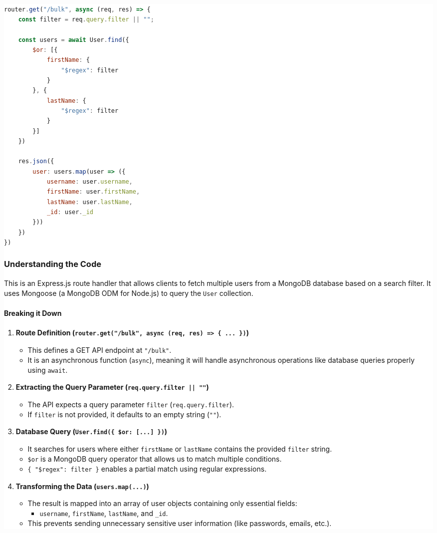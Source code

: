 ```js
router.get("/bulk", async (req, res) => { 
    const filter = req.query.filter || "";

    const users = await User.find({
        $or: [{
            firstName: {
                "$regex": filter
            }
        }, {
            lastName: {
                "$regex": filter
            }
        }]
    })

    res.json({
        user: users.map(user => ({
            username: user.username,
            firstName: user.firstName,
            lastName: user.lastName,
            _id: user._id
        }))
    })
})
```

### **Understanding the Code**

This is an Express.js route handler that allows clients to fetch multiple users from a MongoDB database based on a search filter. It uses Mongoose (a MongoDB ODM for Node.js) to query the `User` collection.

#### **Breaking it Down**
1. **Route Definition (`router.get("/bulk", async (req, res) => { ... })`)**  
   - This defines a GET API endpoint at `"/bulk"`.
   - It is an asynchronous function (`async`), meaning it will handle asynchronous operations like database queries properly using `await`.

2. **Extracting the Query Parameter (`req.query.filter || ""`)**  
   - The API expects a query parameter `filter` (`req.query.filter`).
   - If `filter` is not provided, it defaults to an empty string (`""`).

3. **Database Query (`User.find({ $or: [...] })`)**  
   - It searches for users where either `firstName` or `lastName` contains the provided `filter` string.
   - `$or` is a MongoDB query operator that allows us to match multiple conditions.
   - `{ "$regex": filter }` enables a partial match using regular expressions.

4. **Transforming the Data (`users.map(...)`)**  
   - The result is mapped into an array of user objects containing only essential fields:  
     - `username`, `firstName`, `lastName`, and `_id`.
   - This prevents sending unnecessary sensitive user information (like passwords, emails, etc.).
